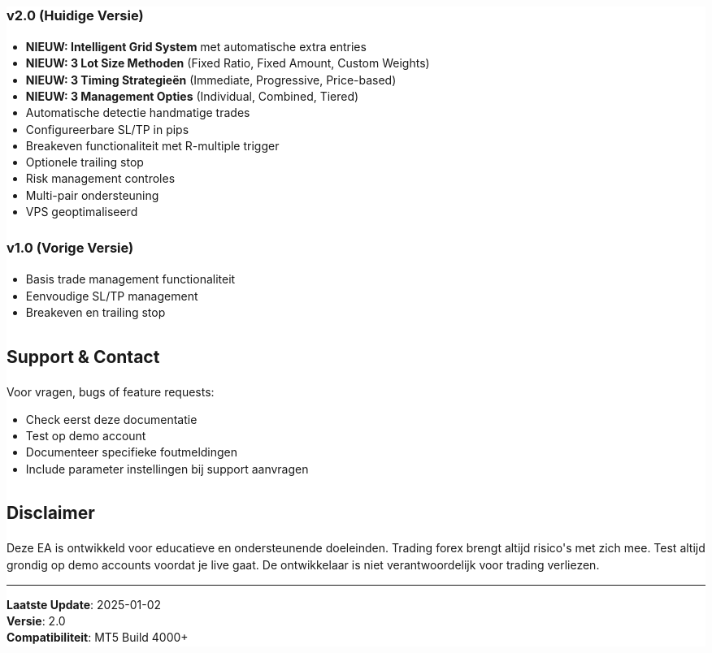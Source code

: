 ### v2.0 (Huidige Versie)
- **NIEUW: Intelligent Grid System** met automatische extra entries
- **NIEUW: 3 Lot Size Methoden** (Fixed Ratio, Fixed Amount, Custom Weights)
- **NIEUW: 3 Timing Strategieën** (Immediate, Progressive, Price-based)
- **NIEUW: 3 Management Opties** (Individual, Combined, Tiered)
- Automatische detectie handmatige trades
- Configureerbare SL/TP in pips
- Breakeven functionaliteit met R-multiple trigger
- Optionele trailing stop
- Risk management controles
- Multi-pair ondersteuning
- VPS geoptimaliseerd

### v1.0 (Vorige Versie)
- Basis trade management functionaliteit
- Eenvoudige SL/TP management
- Breakeven en trailing stop

## Support & Contact

Voor vragen, bugs of feature requests:
- Check eerst deze documentatie
- Test op demo account
- Documenteer specifieke foutmeldingen
- Include parameter instellingen bij support aanvragen

## Disclaimer

Deze EA is ontwikkeld voor educatieve en ondersteunende doeleinden. Trading forex brengt altijd risico's met zich mee. Test altijd grondig op demo accounts voordat je live gaat. De ontwikkelaar is niet verantwoordelijk voor trading verliezen.

---

**Laatste Update**: 2025-01-02  
**Versie**: 2.0  
**Compatibiliteit**: MT5 Build 4000+